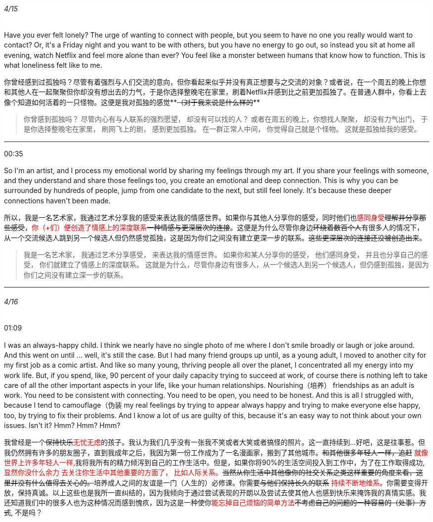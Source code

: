 ###### 4/15

Have you ever felt lonely? The urge of wanting to connect with people, but  you seem to have no one you really would want to contact? Or, it's a  Friday night and you want to be with others, but you have no energy to  go out, so instead you sit at home all evening, watch Netflix and feel  more alone than ever? You feel like a monster between humans that know  how to function. This is what loneliness felt like to me.

你曾经感到过孤独吗？尽管有着强烈与人们交流的意向，但你看起来似乎并没有真正想要与之交流的对象？或者说，在一个周五的晚上你想和其他人在一起聚聚但你却没有想出去的力气，于是你选择整晚宅在家里，刷着Netflix并感到比之前更加孤独了。在普通人群中，你看上去像个知道如何活着的一只怪物。这便是我对孤独的感觉**~~（对于我来说是什么样的~~**

> 你曾感到孤独吗？ 尽管内心有与人联系的强烈愿望， 却没有可以找的人？ 或者在周五的晚上，你想找人聚聚， 却没有力气出门， 于是你选择整晚宅在家里， 刷网飞上的剧， 感到更加孤独。 在一群正常人中间， 你觉得自己就是个怪物。 这就是孤独给我的感受。

----



00:35

So I'm an artist, and I process my emotional world by sharing my feelings  through my art. If you share your feelings with someone, and they  understand and share those feelings too, you create an emotional and  deep connection. This is why you can be surrounded by hundreds of  people, jump from one candidate to the next, but still feel lonely. It's because these deeper connections haven't been made.

所以，我是一名艺术家，我通过艺术分享我的感受来表达我的情感世界。如果你与其他人分享你的感受，同时他们也<font color='red' font-size:10>感同身受</font>~~理解并分享那些感受~~，<font color='red'>你（+们）便创造了情感上的深度联系</font>~~一种情感与更深层次的连接~~。这便是为什么尽管你身边~~环绕着数百个人~~有很多人的情况下，从一个交流候选人跳到另一个候选人但仍然感觉孤独，这是因为你们之间没有建立更深一步的联系。~~这些更深层次的连接还没被创造出来~~。

> 我是一名艺术家， 我通过艺术分享感受， 来表达我的情感世界。 如果你和某人分享你的感受， 他们感同身受，  并且也分享自己的感受， 你们就建立了情感上的深度联系。 这就是为什么，尽管你身边有很多人，从一个候选人到另一个候选人，但仍感到孤独，是因为你们之间没有建立深一步的联系。

---

###### 4/16

01:09

I was an always-happy child. I think we nearly have no single photo of  me where I don't smile broadly or laugh or joke around. And this went on until ... well, it's still the case. But I had many friend groups up  until, as a young adult, I moved to another city for my first job as a  comic artist. And like so many young, thriving people all over the  planet, I concentrated all my energy into my work life. But, if you  spend, like, 90 percent of your daily capacity trying to succeed at  work, of course there is nothing left to take care of all the other  important aspects in your life, like your human  relationships. Nourishing（培养） friendships as an adult is work. You need to  be consistent with connecting. You need to be open, you need to be  honest. And this is all I struggled with, because I tend to camouflage（伪装  my real feelings by trying to appear always happy and trying to make  everyone else happy, too, by trying to fix their problems. And I know a  lot of us are guilty of this, because it's an easy way to not think  about your own issues. Isn't it? Hmm? Hmm? Hmm?

我曾经是一个~~保持快乐~~<font color='red'>无忧无虑</font>的孩子。我认为我们几乎没有一张我不笑或者大笑或者搞怪的照片。这一直持续到...好吧，这是往事惹。但我仍然拥有许多的朋友圈子，直到我成年之后，我因为第一份工作成为了一名漫画家，搬到了其他城市。~~和其他很多年轻人一样，追赶~~ <font color='red'>就像世界上许多年轻人一样,</font>我将我所有的精力倾泻到自己的工作生活中。但是，如果你将90%的生活空间投入到工作中，为了在工作取得成功,<font color='red'>显然你没什么余力 去关注你生活中其他重要的方面了， 比如人际关系。</font>~~当然从你生活中其他像你的社交关系之类这样重要的角度来看，这里并没有什么值得去关心的。~~培养成人之间的友谊是一门（人生的）必修课。你需要~~与他们保持长久的联系~~ <font color='red'>持续不断地维系</font>。你需要变得开放，保持真诚。以上这些也是我所一直纠结的，因为我倾向于通过尝试表现的开朗以及尝试去使其他人也感到快乐来掩饰我的真情实感。我还知道我们中的很多人也为这种情况而感到愧疚，因为这是一种使你<font color='red'>能忘掉自己烦恼的简单方法</font>~~不考虑自己的问题的一种容易的（处事）方式~~, 不是吗？
